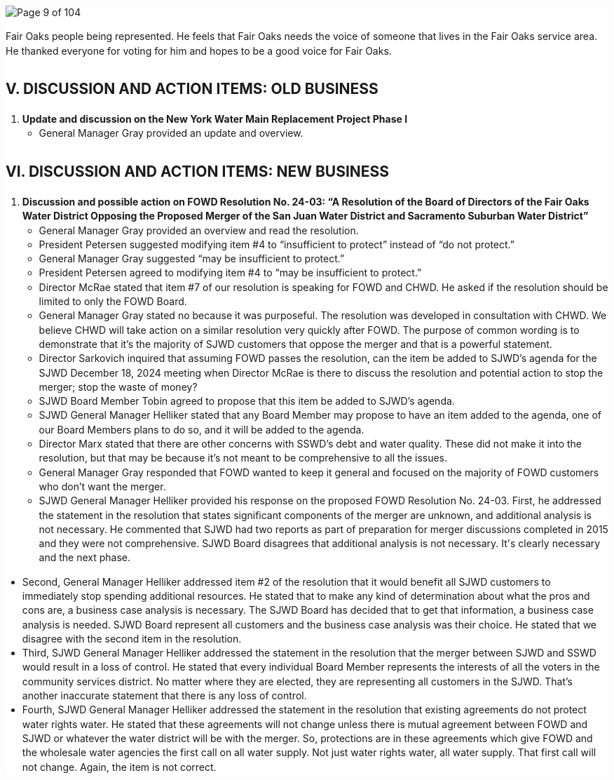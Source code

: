 ![Page 9 of 104](https://via.placeholder.com/768x993.png?text=Page+9+of+104)

Fair Oaks people being represented. He feels that Fair Oaks needs the voice of someone that lives in the Fair Oaks service area. He thanked everyone for voting for him and hopes to be a good voice for Fair Oaks.

## V. DISCUSSION AND ACTION ITEMS: OLD BUSINESS
1. **Update and discussion on the New York Water Main Replacement Project Phase I**
   - General Manager Gray provided an update and overview.

## VI. DISCUSSION AND ACTION ITEMS: NEW BUSINESS
1. **Discussion and possible action on FOWD Resolution No. 24-03: “A Resolution of the Board of Directors of the Fair Oaks Water District Opposing the Proposed Merger of the San Juan Water District and Sacramento Suburban Water District”**
   - General Manager Gray provided an overview and read the resolution.
   - President Petersen suggested modifying item #4 to “insufficient to protect” instead of “do not protect.”
   - General Manager Gray suggested “may be insufficient to protect.”
   - President Petersen agreed to modifying item #4 to “may be insufficient to protect.”
   - Director McRae stated that item #7 of our resolution is speaking for FOWD and CHWD. He asked if the resolution should be limited to only the FOWD Board.
   - General Manager Gray stated no because it was purposeful. The resolution was developed in consultation with CHWD. We believe CHWD will take action on a similar resolution very quickly after FOWD. The purpose of common wording is to demonstrate that it’s the majority of SJWD customers that oppose the merger and that is a powerful statement.
   - Director Sarkovich inquired that assuming FOWD passes the resolution, can the item be added to SJWD’s agenda for the SJWD December 18, 2024 meeting when Director McRae is there to discuss the resolution and potential action to stop the merger; stop the waste of money?
   - SJWD Board Member Tobin agreed to propose that this item be added to SJWD’s agenda.
   - SJWD General Manager Helliker stated that any Board Member may propose to have an item added to the agenda, one of our Board Members plans to do so, and it will be added to the agenda.
   - Director Marx stated that there are other concerns with SSWD’s debt and water quality. These did not make it into the resolution, but that may be because it’s not meant to be comprehensive to all the issues.
   - General Manager Gray responded that FOWD wanted to keep it general and focused on the majority of FOWD customers who don’t want the merger.
   - SJWD General Manager Helliker provided his response on the proposed FOWD Resolution No. 24-03. First, he addressed the statement in the resolution that states significant components of the merger are unknown, and additional analysis is not necessary. He commented that SJWD had two reports as part of preparation for merger discussions completed in 2015 and they were not comprehensive. SJWD Board disagrees that additional analysis is not necessary. It's clearly necessary and the next phase.

- Second, General Manager Helliker addressed item #2 of the resolution that it would benefit all SJWD customers to immediately stop spending additional resources. He stated that to make any kind of determination about what the pros and cons are, a business case analysis is necessary. The SJWD Board has decided that to get that information, a business case analysis is needed. SJWD Board represent all customers and the business case analysis was their choice. He stated that we disagree with the second item in the resolution.
- Third, SJWD General Manager Helliker addressed the statement in the resolution that the merger between SJWD and SSWD would result in a loss of control. He stated that every individual Board Member represents the interests of all the voters in the community services district. No matter where they are elected, they are representing all customers in the SJWD. That’s another inaccurate statement that there is any loss of control.
- Fourth, SJWD General Manager Helliker addressed the statement in the resolution that existing agreements do not protect water rights water. He stated that these agreements will not change unless there is mutual agreement between FOWD and SJWD or whatever the water district will be with the merger. So, protections are in these agreements which give FOWD and the wholesale water agencies the first call on all water supply. Not just water rights water, all water supply. That first call will not change. Again, the item is not correct.